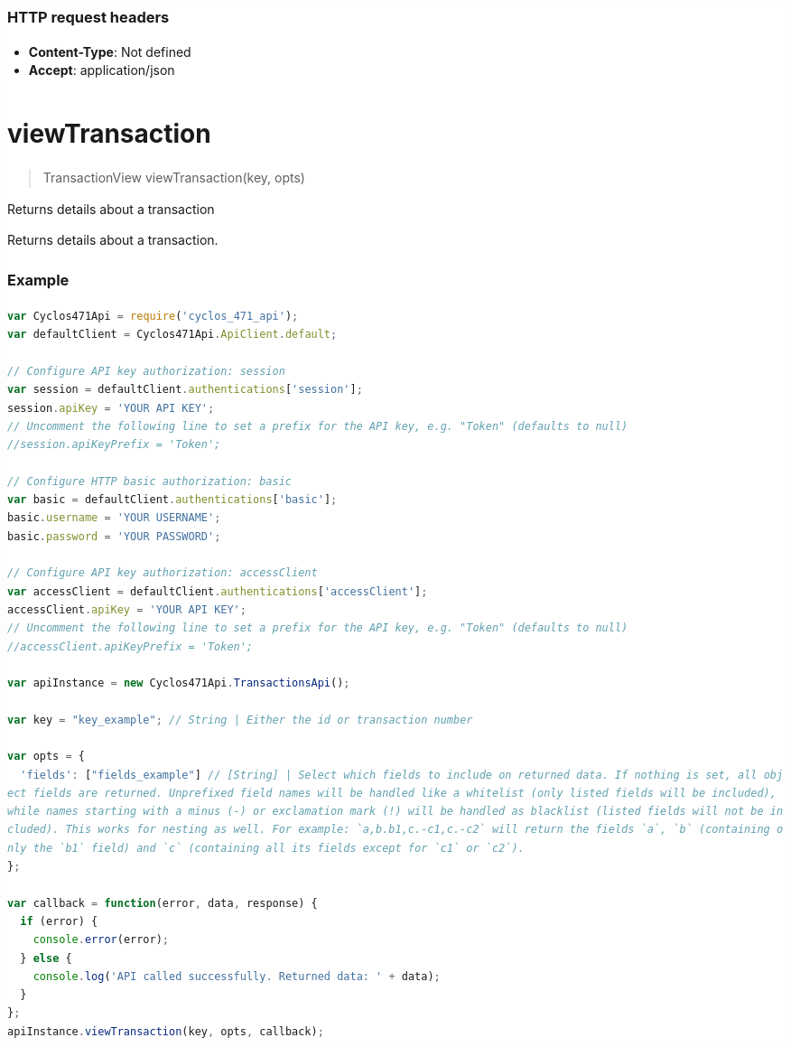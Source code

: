 ### HTTP request headers

 - **Content-Type**: Not defined
 - **Accept**: application/json

<a name="viewTransaction"></a>
# **viewTransaction**
> TransactionView viewTransaction(key, opts)

Returns details about a transaction

Returns details about a transaction.

### Example
```javascript
var Cyclos471Api = require('cyclos_471_api');
var defaultClient = Cyclos471Api.ApiClient.default;

// Configure API key authorization: session
var session = defaultClient.authentications['session'];
session.apiKey = 'YOUR API KEY';
// Uncomment the following line to set a prefix for the API key, e.g. "Token" (defaults to null)
//session.apiKeyPrefix = 'Token';

// Configure HTTP basic authorization: basic
var basic = defaultClient.authentications['basic'];
basic.username = 'YOUR USERNAME';
basic.password = 'YOUR PASSWORD';

// Configure API key authorization: accessClient
var accessClient = defaultClient.authentications['accessClient'];
accessClient.apiKey = 'YOUR API KEY';
// Uncomment the following line to set a prefix for the API key, e.g. "Token" (defaults to null)
//accessClient.apiKeyPrefix = 'Token';

var apiInstance = new Cyclos471Api.TransactionsApi();

var key = "key_example"; // String | Either the id or transaction number

var opts = { 
  'fields': ["fields_example"] // [String] | Select which fields to include on returned data. If nothing is set, all object fields are returned. Unprefixed field names will be handled like a whitelist (only listed fields will be included), while names starting with a minus (-) or exclamation mark (!) will be handled as blacklist (listed fields will not be included). This works for nesting as well. For example: `a,b.b1,c.-c1,c.-c2` will return the fields `a`, `b` (containing only the `b1` field) and `c` (containing all its fields except for `c1` or `c2`).  
};

var callback = function(error, data, response) {
  if (error) {
    console.error(error);
  } else {
    console.log('API called successfully. Returned data: ' + data);
  }
};
apiInstance.viewTransaction(key, opts, callback);
```
